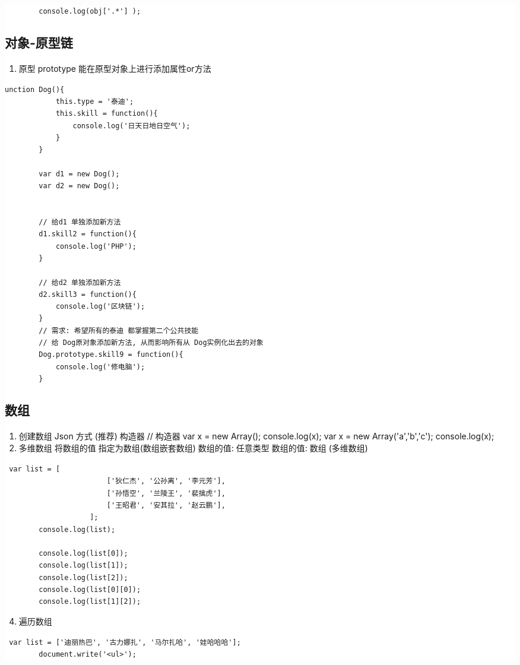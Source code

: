 ```
        console.log(obj['.*'] );
```
## 对象-原型链
1. 原型 prototype  能在原型对象上进行添加属性or方法
```
unction Dog(){
            this.type = '泰迪';
            this.skill = function(){
                console.log('日天日地日空气');
            }
        }

        var d1 = new Dog();
        var d2 = new Dog();


        // 给d1 单独添加新方法 
        d1.skill2 = function(){
            console.log('PHP');
        }

        // 给d2 单独添加新方法
        d2.skill3 = function(){
            console.log('区块链');
        }
        // 需求: 希望所有的泰迪 都掌握第二个公共技能
        // 给 Dog原对象添加新方法, 从而影响所有从 Dog实例化出去的对象
        Dog.prototype.skill9 = function(){
            console.log('修电脑');
        }
```
## 数组
1. 创建数组
Json 方式  (推荐)
构造器
// 构造器
var x = new Array();
console.log(x);
var x = new Array('a','b','c');
console.log(x);
3. 多维数组
将数组的值 指定为数组(数组嵌套数组)
数组的值: 任意类型
数组的值: 数组  (多维数组)
```
 var list = [
                        ['狄仁杰', '公孙离', '李元芳'],
                        ['孙悟空', '兰陵王', '裴擒虎'],
                        ['王昭君', '安其拉', '赵云鹏'],
                    ];
        console.log(list);

        console.log(list[0]);
        console.log(list[1]);
        console.log(list[2]);
        console.log(list[0][0]);
        console.log(list[1][2]); 
```
4. 遍历数组
```
 var list = ['迪丽热巴', '古力娜扎', '马尔扎哈', '娃哈哈哈'];
        document.write('<ul>');
```